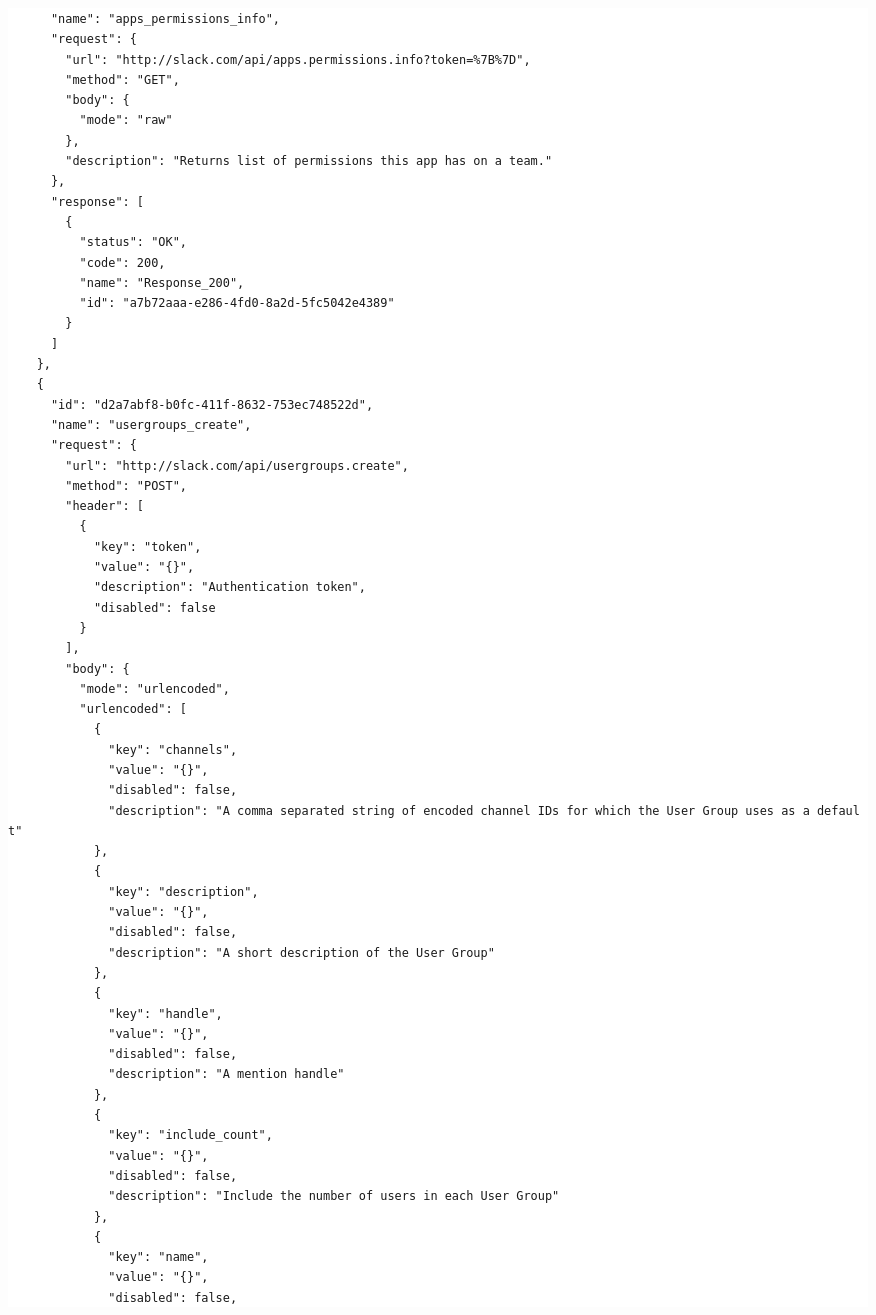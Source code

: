           "name": "apps_permissions_info",
          "request": {
            "url": "http://slack.com/api/apps.permissions.info?token=%7B%7D",
            "method": "GET",
            "body": {
              "mode": "raw"
            },
            "description": "Returns list of permissions this app has on a team."
          },
          "response": [
            {
              "status": "OK",
              "code": 200,
              "name": "Response_200",
              "id": "a7b72aaa-e286-4fd0-8a2d-5fc5042e4389"
            }
          ]
        },
        {
          "id": "d2a7abf8-b0fc-411f-8632-753ec748522d",
          "name": "usergroups_create",
          "request": {
            "url": "http://slack.com/api/usergroups.create",
            "method": "POST",
            "header": [
              {
                "key": "token",
                "value": "{}",
                "description": "Authentication token",
                "disabled": false
              }
            ],
            "body": {
              "mode": "urlencoded",
              "urlencoded": [
                {
                  "key": "channels",
                  "value": "{}",
                  "disabled": false,
                  "description": "A comma separated string of encoded channel IDs for which the User Group uses as a default"
                },
                {
                  "key": "description",
                  "value": "{}",
                  "disabled": false,
                  "description": "A short description of the User Group"
                },
                {
                  "key": "handle",
                  "value": "{}",
                  "disabled": false,
                  "description": "A mention handle"
                },
                {
                  "key": "include_count",
                  "value": "{}",
                  "disabled": false,
                  "description": "Include the number of users in each User Group"
                },
                {
                  "key": "name",
                  "value": "{}",
                  "disabled": false,
